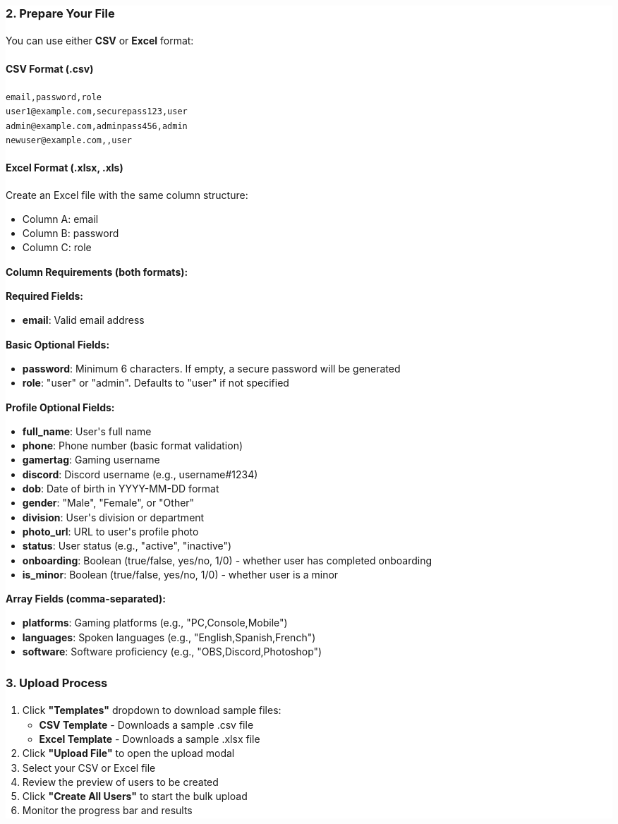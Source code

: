 ### 2. Prepare Your File

You can use either **CSV** or **Excel** format:

#### CSV Format (.csv)
```csv
email,password,role
user1@example.com,securepass123,user
admin@example.com,adminpass456,admin
newuser@example.com,,user
```

#### Excel Format (.xlsx, .xls)
Create an Excel file with the same column structure:
- Column A: email
- Column B: password
- Column C: role

**Column Requirements (both formats):**

**Required Fields:**
- **email**: Valid email address

**Basic Optional Fields:**
- **password**: Minimum 6 characters. If empty, a secure password will be generated
- **role**: "user" or "admin". Defaults to "user" if not specified

**Profile Optional Fields:**
- **full_name**: User's full name
- **phone**: Phone number (basic format validation)
- **gamertag**: Gaming username
- **discord**: Discord username (e.g., username#1234)
- **dob**: Date of birth in YYYY-MM-DD format
- **gender**: "Male", "Female", or "Other"
- **division**: User's division or department
- **photo_url**: URL to user's profile photo
- **status**: User status (e.g., "active", "inactive")
- **onboarding**: Boolean (true/false, yes/no, 1/0) - whether user has completed onboarding
- **is_minor**: Boolean (true/false, yes/no, 1/0) - whether user is a minor

**Array Fields (comma-separated):**
- **platforms**: Gaming platforms (e.g., "PC,Console,Mobile")
- **languages**: Spoken languages (e.g., "English,Spanish,French")
- **software**: Software proficiency (e.g., "OBS,Discord,Photoshop")

### 3. Upload Process

1. Click **"Templates"** dropdown to download sample files:
   - **CSV Template** - Downloads a sample .csv file
   - **Excel Template** - Downloads a sample .xlsx file
2. Click **"Upload File"** to open the upload modal
3. Select your CSV or Excel file
4. Review the preview of users to be created
5. Click **"Create All Users"** to start the bulk upload
6. Monitor the progress bar and results
